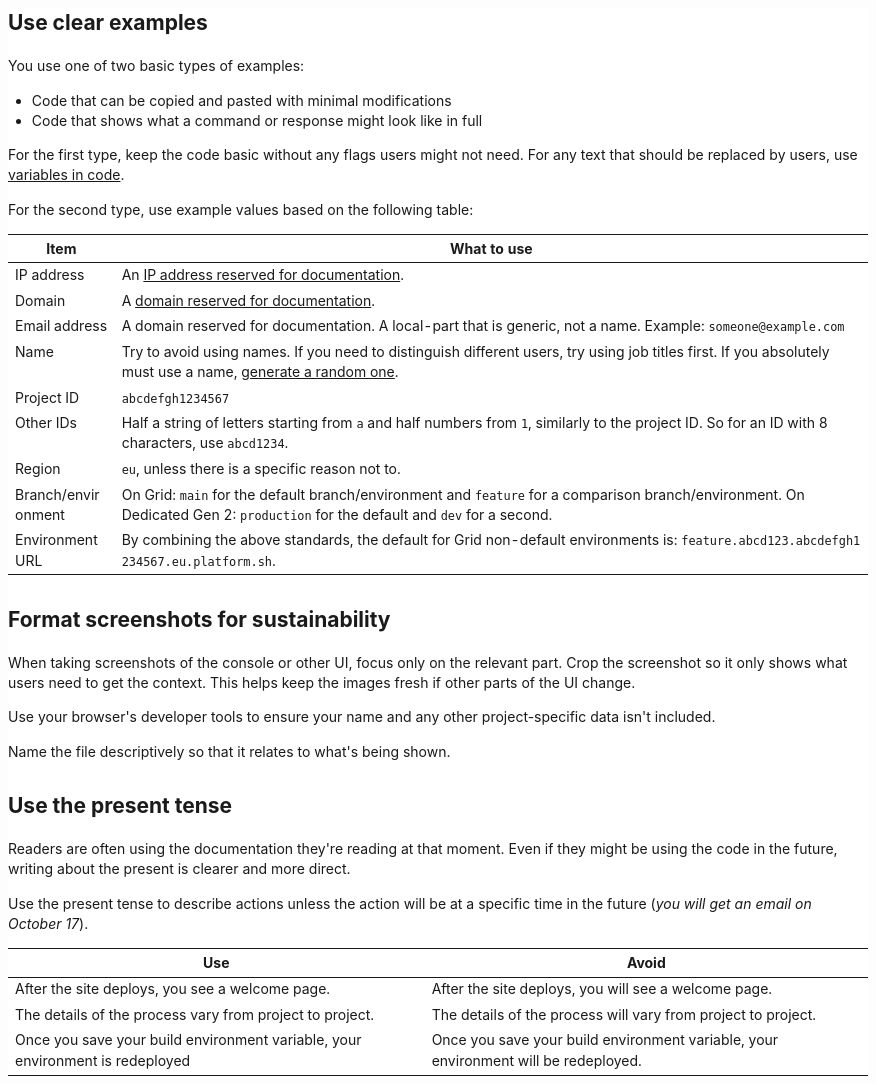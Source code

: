 ## Use clear examples

You use one of two basic types of examples:

- Code that can be copied and pasted with minimal modifications
- Code that shows what a command or response might look like in full

For the first type, keep the code basic without any flags users might not need.
For any text that should be replaced by users, use [variables in code](./markup-format.md#variables-in-code).

For the second type, use example values based on the following table:

| Item               | What to use |
| ------------------ | ----------- |
| IP address         | An [IP address reserved for documentation](https://en.wikipedia.org/wiki/Reserved_IP_addresses#IPv4). |
| Domain             | A [domain reserved for documentation](https://en.wikipedia.org/wiki/Special-use_domain_name). |
| Email address      | A domain reserved for documentation. A local-part that is generic, not a name. Example: `someone@example.com` |
| Name               | Try to avoid using names. If you need to distinguish different users, try using job titles first. If you absolutely must use a name, [generate a random one](https://uxdummy.com/generator/fake-user-name). |
| Project ID         | `abcdefgh1234567` |
| Other IDs          | Half a string of letters starting from `a` and half numbers from `1`, similarly to the project ID. So for an ID with 8 characters, use `abcd1234`. |
| Region             | `eu`, unless there is a specific reason not to. |
| Branch/environment | On Grid: `main` for the default branch/environment and `feature` for a comparison branch/environment. On Dedicated Gen 2: `production` for the default and `dev` for a second. |
| Environment URL    | By combining the above standards, the default for Grid non-default environments is: `feature.abcd123.abcdefgh1234567.eu.platform.sh`. |

## Format screenshots for sustainability

When taking screenshots of the console or other UI, focus only on the relevant part.
Crop the screenshot so it only shows what users need to get the context.
This helps keep the images fresh if other parts of the UI change.

Use your browser's developer tools to ensure your name
and any other project-specific data isn't included.

Name the file descriptively so that it relates to what's being shown.

## Use the present tense

Readers are often using the documentation they're reading at that moment.
Even if they might be using the code in the future,
writing about the present is clearer and more direct.

Use the present tense to describe actions unless the action will be at a specific time in the future
(_you will get an email on October 17_).

Use                                                                           | Avoid 
------------------------------------------------------------------------------|-------
After the site deploys, you see a welcome page.                               | After the site deploys, you will see a welcome page.
The details of the process vary from project to project.                      | The details of the process will vary from project to project.
Once you save your build environment variable, your environment is redeployed | Once you save your build environment variable, your environment will be redeployed.
